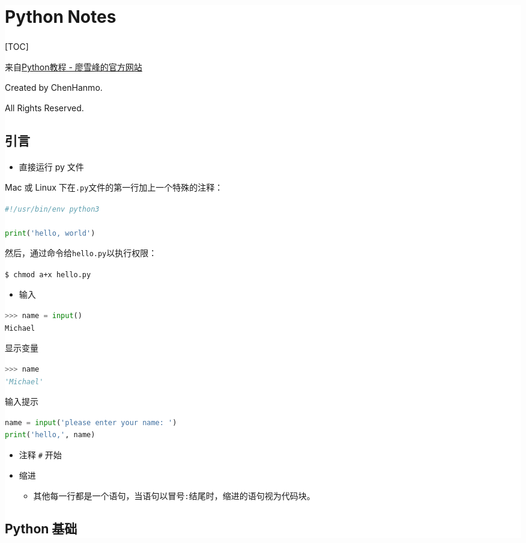 # Python Notes

[TOC]

来自[Python教程 - 廖雪峰的官方网站](https://www.liaoxuefeng.com/wiki/0014316089557264a6b348958f449949df42a6d3a2e542c000)

Created by ChenHanmo.

All Rights Reserved.



## 引言

- 直接运行 py 文件

Mac 或 Linux 下在`.py`文件的第一行加上一个特殊的注释：

```python
#!/usr/bin/env python3

print('hello, world')
```

然后，通过命令给`hello.py`以执行权限：

```bash
$ chmod a+x hello.py
```

- 输入

```python
>>> name = input()
Michael
```

显示变量

```python
>>> name
'Michael'
```

输入提示

```python
name = input('please enter your name: ')
print('hello,', name)
```



- 注释 `#` 开始

- 缩进 
  - 其他每一行都是一个语句，当语句以冒号`:`结尾时，缩进的语句视为代码块。

## Python 基础

